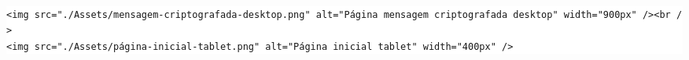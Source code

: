     <img src="./Assets/mensagem-criptografada-desktop.png" alt="Página mensagem criptografada desktop" width="900px" /><br />
    <img src="./Assets/página-inicial-tablet.png" alt="Página inicial tablet" width="400px" />